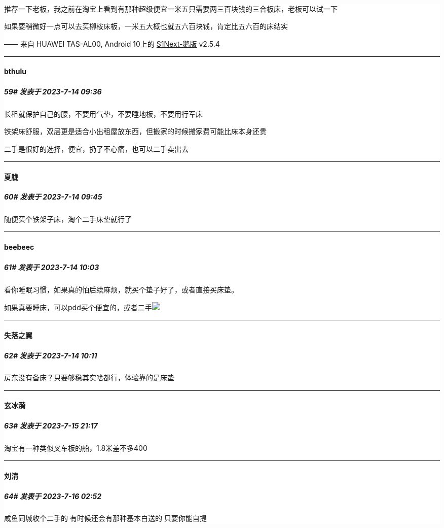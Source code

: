 推荐一下老板，我之前在淘宝上看到有那种超级便宜一米五只需要两三百块钱的三合板床，老板可以试一下 

如果要稍微好一点可以去买柳桉床板，一米五大概也就五六百块钱，肯定比五六百的床结实

—— 来自 HUAWEI TAS-AL00, Android 10上的 [S1Next-鹅版](https://github.com/ykrank/S1-Next/releases) v2.5.4

*****

####  bthulu  
##### 59#       发表于 2023-7-14 09:36

长租就保护自己的腰，不要用气垫，不要睡地板，不要用行军床

铁架床舒服，双层更是适合小出租屋放东西，但搬家的时候搬家费可能比床本身还贵

二手是很好的选择，便宜，扔了不心痛，也可以二手卖出去

*****

####  夏胧  
##### 60#       发表于 2023-7-14 09:45

随便买个铁架子床，淘个二手床垫就行了


*****

####  beebeec  
##### 61#       发表于 2023-7-14 10:03

看你睡眠习惯，如果真的怕后续麻烦，就买个垫子好了，或者直接买床垫。

如果真要睡床，可以pdd买个便宜的，或者二手<img src="https://static.saraba1st.com/image/smiley/face2017/004.gif" referrerpolicy="no-referrer">

*****

####  失落之翼  
##### 62#       发表于 2023-7-14 10:11

房东没有备床？只要够稳其实啥都行，体验靠的是床垫


*****

####  玄冰漪  
##### 63#       发表于 2023-7-15 21:17

淘宝有一种类似叉车板的船，1.8米差不多400


*****

####  刘清  
##### 64#       发表于 2023-7-16 02:52

咸鱼同城收个二手的 有时候还会有那种基本白送的 只要你能自提

